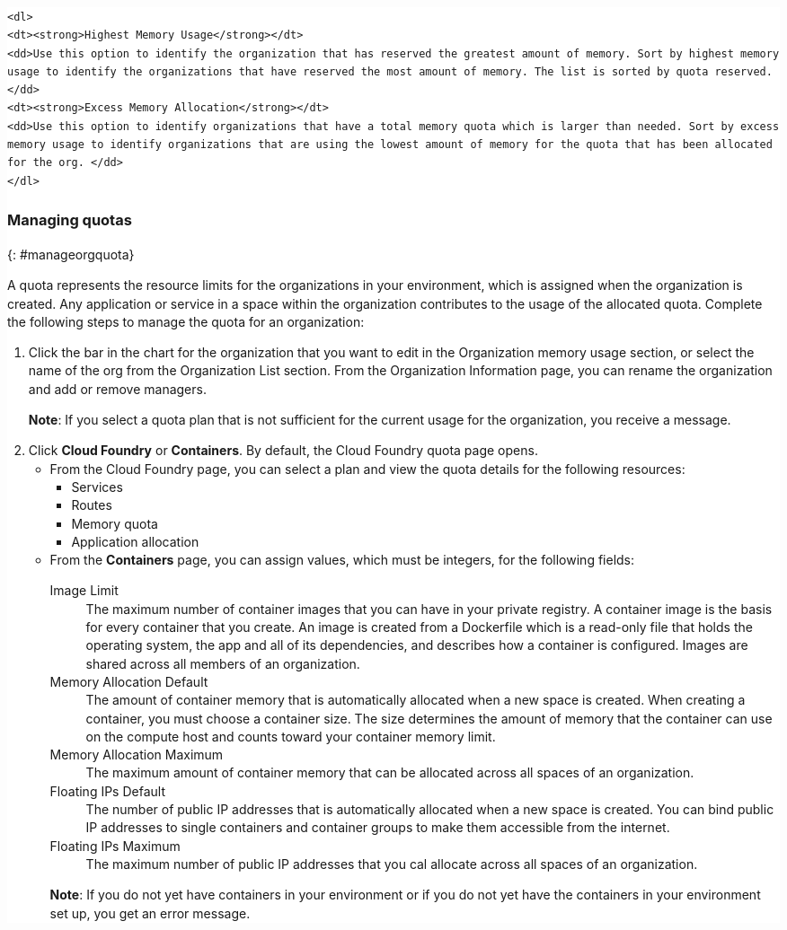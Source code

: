 	<dl>
	<dt><strong>Highest Memory Usage</strong></dt>
	<dd>Use this option to identify the organization that has reserved the greatest amount of memory. Sort by highest memory usage to identify the organizations that have reserved the most amount of memory. The list is sorted by quota reserved. </dd>
	<dt><strong>Excess Memory Allocation</strong></dt>
	<dd>Use this option to identify organizations that have a total memory quota which is larger than needed. Sort by excess memory usage to identify organizations that are using the lowest amount of memory for the quota that has been allocated for the org. </dd>
	</dl>

### Managing quotas
{: #manageorgquota}

A quota represents the resource limits for the organizations in your environment, which is assigned when the organization is created. Any application or service in a space within the organization contributes to the usage of the allocated quota. Complete the following steps to manage the quota for an organization:

<ol>
<li>Click the bar in the chart for the organization that you want to edit in the Organization memory usage section, or select the name of the org from the Organization List section. From the Organization Information page, you can rename the organization and add or remove managers.
<p><strong>Note</strong>: If you select a quota plan that is not sufficient for the current usage for the organization, you receive a message.</p></li>
<li>Click <strong>Cloud Foundry</strong> or <strong>Containers</strong>.  By default, the Cloud Foundry quota page opens.
<ul>
<li>From the Cloud Foundry page, you can select a plan and view the quota details for the following resources:
<ul>
<li>Services</li>
<li>Routes</li>
<li>Memory quota</li>
<li>Application allocation</li>
</ul>
</li>
<li>From the <strong>Containers</strong> page, you can assign values, which must be integers, for the following fields:
<dl class="parml">
<dt class="pt dlterm">Image Limit</dt>
<dd class="pd">The maximum number of container images that you can have in your private registry. A container image is the basis for every container that you create. An image is created from a Dockerfile which is a read-only file that holds the operating system, the app and all of its dependencies, and describes how a container is configured. Images are shared across all members of an organization.</dd>
<dt class="pt dlterm">Memory Allocation Default</dt>
<dd>The amount of container memory that is automatically allocated when a new space is created. When creating a container, you must choose a container size. The size determines the amount of memory that the container can use on the compute host and counts toward your container memory limit. </dd>
<dt class="pt dlterm">Memory Allocation Maximum</dt>
<dd>The maximum amount of container memory that can be allocated across all spaces of an organization.</dd>
<dt class="pt dlterm">Floating IPs Default</dt>
<dd>The number of public IP addresses that is automatically allocated when a new space is created. You can bind public IP addresses to single containers and container groups to make them accessible from the internet.</dd>
<dt class="pt dlterm">Floating IPs Maximum</dt>
<dd>The maximum number of public IP addresses that you cal allocate across all spaces of an organization.</dd>
</dl>
<strong>Note</strong>: If you do not yet have containers in your environment or if you do not yet have the containers in your environment set up, you get an error message.
